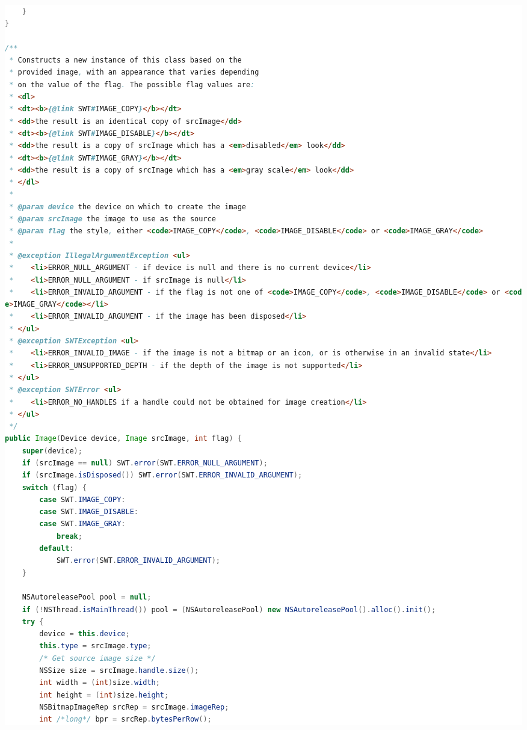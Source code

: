 ```java
	}
}

/**
 * Constructs a new instance of this class based on the
 * provided image, with an appearance that varies depending
 * on the value of the flag. The possible flag values are:
 * <dl>
 * <dt><b>{@link SWT#IMAGE_COPY}</b></dt>
 * <dd>the result is an identical copy of srcImage</dd>
 * <dt><b>{@link SWT#IMAGE_DISABLE}</b></dt>
 * <dd>the result is a copy of srcImage which has a <em>disabled</em> look</dd>
 * <dt><b>{@link SWT#IMAGE_GRAY}</b></dt>
 * <dd>the result is a copy of srcImage which has a <em>gray scale</em> look</dd>
 * </dl>
 *
 * @param device the device on which to create the image
 * @param srcImage the image to use as the source
 * @param flag the style, either <code>IMAGE_COPY</code>, <code>IMAGE_DISABLE</code> or <code>IMAGE_GRAY</code>
 *
 * @exception IllegalArgumentException <ul>
 *    <li>ERROR_NULL_ARGUMENT - if device is null and there is no current device</li>
 *    <li>ERROR_NULL_ARGUMENT - if srcImage is null</li>
 *    <li>ERROR_INVALID_ARGUMENT - if the flag is not one of <code>IMAGE_COPY</code>, <code>IMAGE_DISABLE</code> or <code>IMAGE_GRAY</code></li>
 *    <li>ERROR_INVALID_ARGUMENT - if the image has been disposed</li>
 * </ul>
 * @exception SWTException <ul>
 *    <li>ERROR_INVALID_IMAGE - if the image is not a bitmap or an icon, or is otherwise in an invalid state</li>
 *    <li>ERROR_UNSUPPORTED_DEPTH - if the depth of the image is not supported</li>
 * </ul>
 * @exception SWTError <ul>
 *    <li>ERROR_NO_HANDLES if a handle could not be obtained for image creation</li>
 * </ul>
 */
public Image(Device device, Image srcImage, int flag) {
	super(device);
	if (srcImage == null) SWT.error(SWT.ERROR_NULL_ARGUMENT);
	if (srcImage.isDisposed()) SWT.error(SWT.ERROR_INVALID_ARGUMENT);
	switch (flag) {
		case SWT.IMAGE_COPY:
		case SWT.IMAGE_DISABLE:
		case SWT.IMAGE_GRAY:
			break;
		default:
			SWT.error(SWT.ERROR_INVALID_ARGUMENT);
	}

	NSAutoreleasePool pool = null;
	if (!NSThread.isMainThread()) pool = (NSAutoreleasePool) new NSAutoreleasePool().alloc().init();
	try {
		device = this.device;
		this.type = srcImage.type;
		/* Get source image size */
		NSSize size = srcImage.handle.size();
		int width = (int)size.width;
		int height = (int)size.height;
		NSBitmapImageRep srcRep = srcImage.imageRep;
		int /*long*/ bpr = srcRep.bytesPerRow();

```